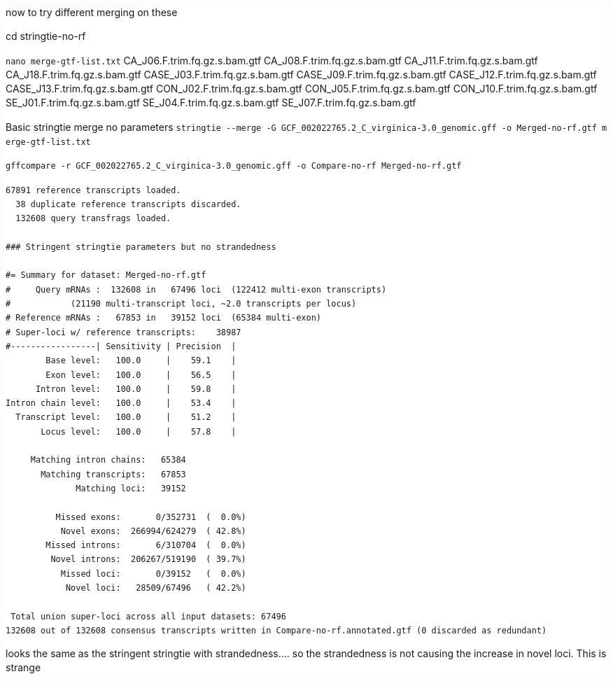 now to try different merging on these

cd stringtie-no-rf

`nano merge-gtf-list.txt`
CA_J06.F.trim.fq.gz.s.bam.gtf
CA_J08.F.trim.fq.gz.s.bam.gtf
CA_J11.F.trim.fq.gz.s.bam.gtf
CA_J18.F.trim.fq.gz.s.bam.gtf
CASE_J03.F.trim.fq.gz.s.bam.gtf
CASE_J09.F.trim.fq.gz.s.bam.gtf
CASE_J12.F.trim.fq.gz.s.bam.gtf
CASE_J13.F.trim.fq.gz.s.bam.gtf
CON_J02.F.trim.fq.gz.s.bam.gtf
CON_J05.F.trim.fq.gz.s.bam.gtf
CON_J10.F.trim.fq.gz.s.bam.gtf
SE_J01.F.trim.fq.gz.s.bam.gtf
SE_J04.F.trim.fq.gz.s.bam.gtf
SE_J07.F.trim.fq.gz.s.bam.gtf

Basic stringtie merge no parameters
`stringtie --merge -G GCF_002022765.2_C_virginica-3.0_genomic.gff -o Merged-no-rf.gtf merge-gtf-list.txt`

`gffcompare -r GCF_002022765.2_C_virginica-3.0_genomic.gff -o Compare-no-rf Merged-no-rf.gtf`
```
67891 reference transcripts loaded.
  38 duplicate reference transcripts discarded.
  132608 query transfrags loaded.

### Stringent stringtie parameters but no strandedness

#= Summary for dataset: Merged-no-rf.gtf
#     Query mRNAs :  132608 in   67496 loci  (122412 multi-exon transcripts)
#            (21190 multi-transcript loci, ~2.0 transcripts per locus)
# Reference mRNAs :   67853 in   39152 loci  (65384 multi-exon)
# Super-loci w/ reference transcripts:    38987
#-----------------| Sensitivity | Precision  |
        Base level:   100.0     |    59.1    |
        Exon level:   100.0     |    56.5    |
      Intron level:   100.0     |    59.8    |
Intron chain level:   100.0     |    53.4    |
  Transcript level:   100.0     |    51.2    |
       Locus level:   100.0     |    57.8    |

     Matching intron chains:   65384
       Matching transcripts:   67853
              Matching loci:   39152

          Missed exons:       0/352731  (  0.0%)
           Novel exons:  266994/624279  ( 42.8%)
        Missed introns:       6/310704  (  0.0%)
         Novel introns:  206267/519190  ( 39.7%)
           Missed loci:       0/39152   (  0.0%)
            Novel loci:   28509/67496   ( 42.2%)

 Total union super-loci across all input datasets: 67496
132608 out of 132608 consensus transcripts written in Compare-no-rf.annotated.gtf (0 discarded as redundant)
```
looks the same as the stringent stringtie with strandedness.... so the strandedness is not causing the increase in novel loci. This is strange

